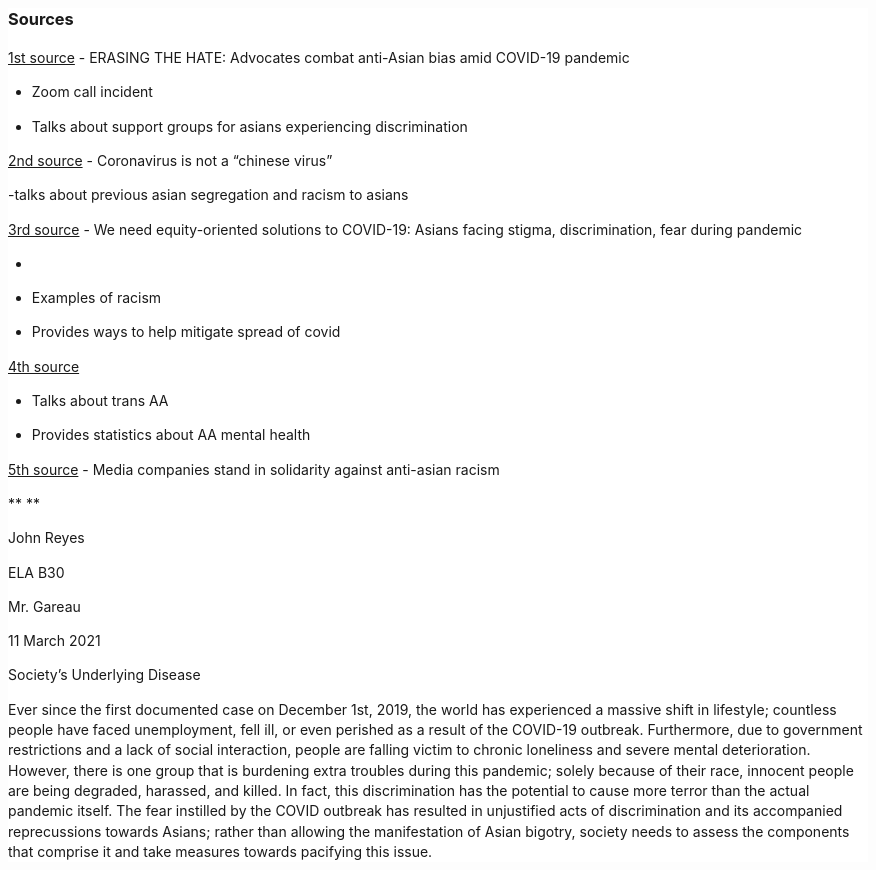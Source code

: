 
### Sources

[1st source](https://link.gale.com/apps/doc/A625411196/STOM?u=saskschrcssd81&sid=STOM&xid=132bb118) - ERASING THE HATE: Advocates combat anti-Asian bias amid COVID-19 pandemic

  

-   Zoom call incident
    
-   Talks about support groups for asians experiencing discrimination
    

[2nd source](https://link.gale.com/apps/doc/A625411220/STOM?u=saskschrcssd81&sid=STOM&xid=6405ce31) - Coronavirus is not a “chinese virus”

\-talks about previous asian segregation and racism to asians

[3rd source](https://link.gale.com/apps/doc/A627277975/STOM?u=saskschrcssd81&sid=STOM&xid=2c8cf6d4) - We need equity-oriented solutions to COVID-19: Asians facing stigma, discrimination, fear during pandemic

-     
    

-   Examples of racism
    
-   Provides ways to help mitigate spread of covid
    

[4th source](https://go.gale.com/ps/retrieve.do?tabID=T002&resultListType=RESULT_LIST&searchResultsType=SingleTab&hitCount=54343&searchType=AdvancedSearchForm&currentPosition=8&docId=GALE%7CA653840644&docType=Article&sort=Pub+Date+Reverse+Chron&contentSegment=ZTSI-198501P&prodId=STOM&pageNum=1&contentSet=GALE%7CA653840644&searchId=R11&userGroupName=saskschrcssd81&inPS=true)

-   Talks about trans AA
    
-   Provides statistics about AA mental health
    

[5th source](https://link.gale.com/apps/doc/A653442042/STOM?u=saskschrcssd81&sid=STOM&xid=b836e654) - Media companies stand in solidarity against anti-asian racism

  
**
**

John Reyes

ELA B30

Mr. Gareau

11 March 2021

Society’s Underlying Disease

Ever since the first documented case on December 1st, 2019, the world has experienced a massive shift in lifestyle; countless people have faced unemployment, fell ill, or even perished as a result of the COVID-19 outbreak. Furthermore, due to government restrictions and a lack of social interaction, people are falling victim to chronic loneliness and severe mental deterioration. However, there is one group that is burdening extra troubles during this pandemic; solely because of their race, innocent people are being degraded, harassed, and killed. In fact, this discrimination has the potential to cause more terror than the actual pandemic itself. The fear instilled by the COVID outbreak has resulted in unjustified acts of discrimination and its accompanied reprecussions towards Asians; rather than allowing the manifestation of Asian bigotry, society needs to assess the components that comprise it and take measures towards pacifying this issue.
